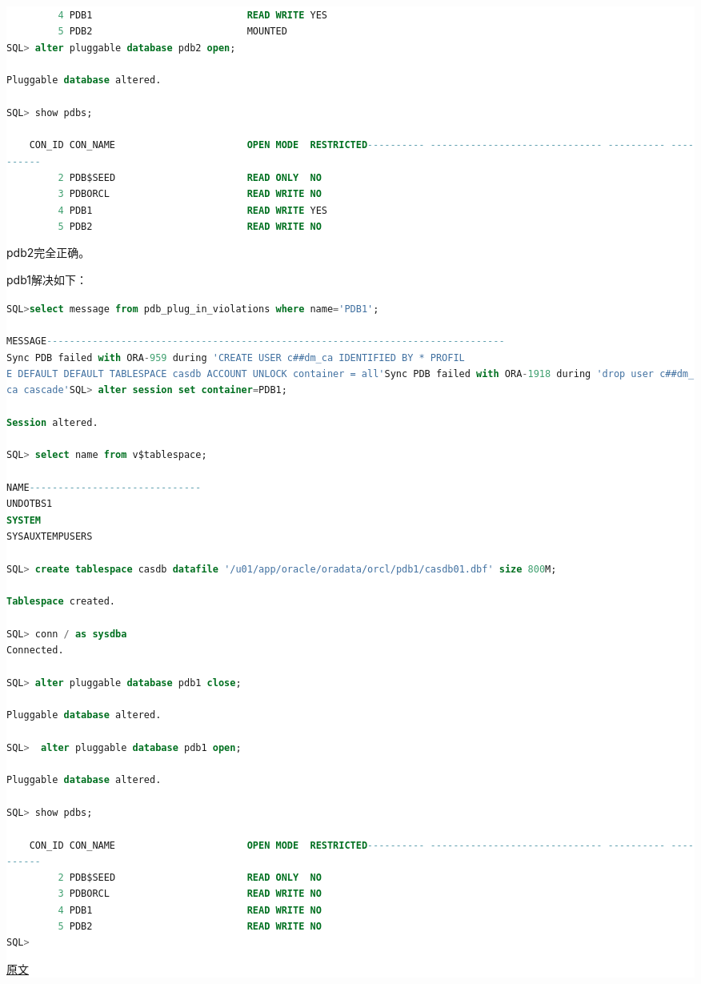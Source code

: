 ```sql
         4 PDB1                           READ WRITE YES
         5 PDB2                           MOUNTED
SQL> alter pluggable database pdb2 open;

Pluggable database altered.

SQL> show pdbs;

    CON_ID CON_NAME                       OPEN MODE  RESTRICTED---------- ------------------------------ ---------- ----------
         2 PDB$SEED                       READ ONLY  NO
         3 PDBORCL                        READ WRITE NO
         4 PDB1                           READ WRITE YES
         5 PDB2                           READ WRITE NO
```


pdb2完全正确。

pdb1解决如下：

```sql
SQL>select message from pdb_plug_in_violations where name='PDB1';

MESSAGE--------------------------------------------------------------------------------
Sync PDB failed with ORA-959 during 'CREATE USER c##dm_ca IDENTIFIED BY * PROFIL
E DEFAULT DEFAULT TABLESPACE casdb ACCOUNT UNLOCK container = all'Sync PDB failed with ORA-1918 during 'drop user c##dm_ca cascade'SQL> alter session set container=PDB1;

Session altered.

SQL> select name from v$tablespace;

NAME------------------------------
UNDOTBS1
SYSTEM
SYSAUXTEMPUSERS

SQL> create tablespace casdb datafile '/u01/app/oracle/oradata/orcl/pdb1/casdb01.dbf' size 800M;

Tablespace created.

SQL> conn / as sysdba
Connected.

SQL> alter pluggable database pdb1 close;

Pluggable database altered.

SQL>  alter pluggable database pdb1 open;

Pluggable database altered.

SQL> show pdbs;

    CON_ID CON_NAME                       OPEN MODE  RESTRICTED---------- ------------------------------ ---------- ----------
         2 PDB$SEED                       READ ONLY  NO
         3 PDBORCL                        READ WRITE NO
         4 PDB1                           READ WRITE NO
         5 PDB2                           READ WRITE NO
SQL>
```

[原文](https://www.cnblogs.com/hello-wei/p/10179313.html)